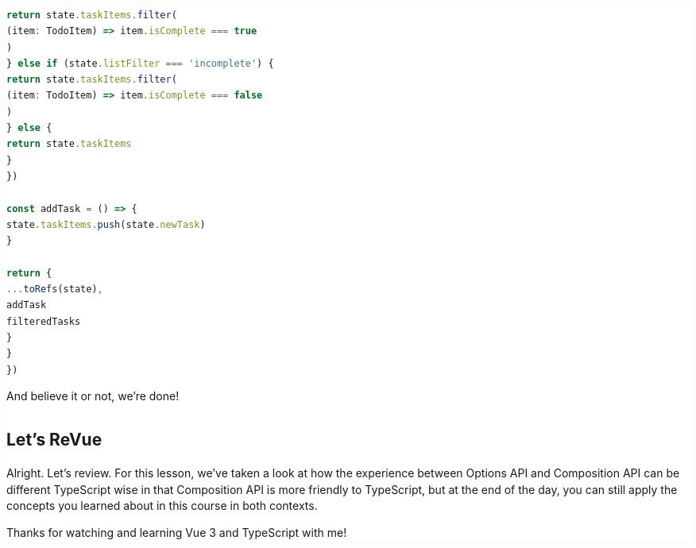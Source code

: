 ```typescript
return state.taskItems.filter(
(item: TodoItem) => item.isComplete === true
)
} else if (state.listFilter === 'incomplete') {
return state.taskItems.filter(
(item: TodoItem) => item.isComplete === false
)
} else {
return state.taskItems
}
})

const addTask = () => {
state.taskItems.push(state.newTask)
}

return {
...toRefs(state),
addTask
filteredTasks
}
}
})
```

And believe it or not, we’re done!

## Let’s ReVue

Alright. Let’s review. For this lesson, we’ve taken a look at how the experience between Options API and Composition API can be different TypeScript wise in that Composition API is more friendly to TypeScript, but at the end of the day, you can still apply the concepts you learned about in this course in both contexts.

Thanks for watching and learning Vue 3 and TypeScript with me!